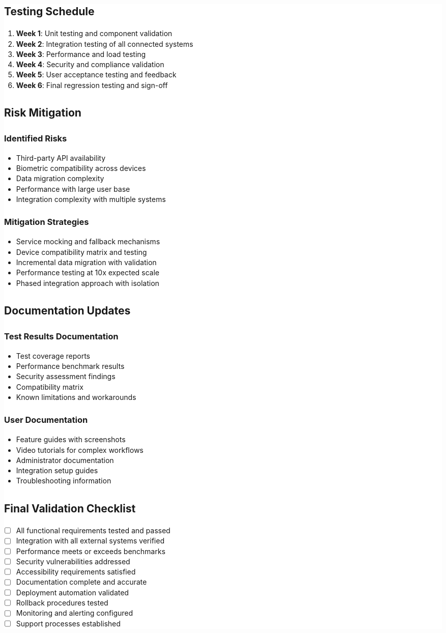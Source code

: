 ## Testing Schedule

1. **Week 1**: Unit testing and component validation
2. **Week 2**: Integration testing of all connected systems
3. **Week 3**: Performance and load testing
4. **Week 4**: Security and compliance validation
5. **Week 5**: User acceptance testing and feedback
6. **Week 6**: Final regression testing and sign-off

## Risk Mitigation

### Identified Risks
- Third-party API availability
- Biometric compatibility across devices
- Data migration complexity
- Performance with large user base
- Integration complexity with multiple systems

### Mitigation Strategies
- Service mocking and fallback mechanisms
- Device compatibility matrix and testing
- Incremental data migration with validation
- Performance testing at 10x expected scale
- Phased integration approach with isolation

## Documentation Updates

### Test Results Documentation
- Test coverage reports
- Performance benchmark results
- Security assessment findings
- Compatibility matrix
- Known limitations and workarounds

### User Documentation
- Feature guides with screenshots
- Video tutorials for complex workflows
- Administrator documentation
- Integration setup guides
- Troubleshooting information

## Final Validation Checklist

- [ ] All functional requirements tested and passed
- [ ] Integration with all external systems verified
- [ ] Performance meets or exceeds benchmarks
- [ ] Security vulnerabilities addressed
- [ ] Accessibility requirements satisfied
- [ ] Documentation complete and accurate
- [ ] Deployment automation validated
- [ ] Rollback procedures tested
- [ ] Monitoring and alerting configured
- [ ] Support processes established
